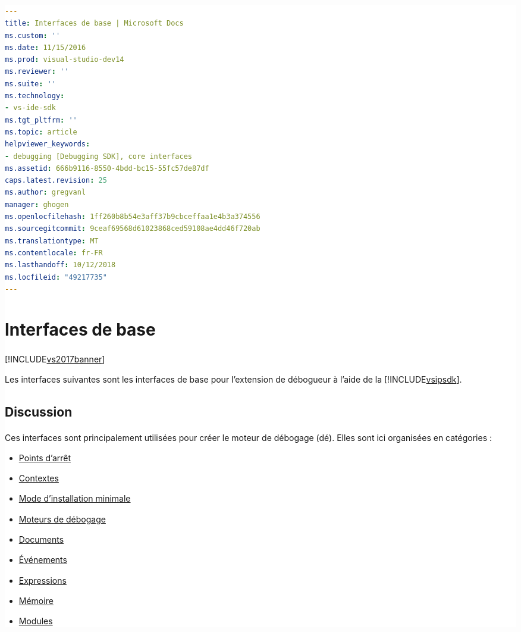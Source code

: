 ```yaml
---
title: Interfaces de base | Microsoft Docs
ms.custom: ''
ms.date: 11/15/2016
ms.prod: visual-studio-dev14
ms.reviewer: ''
ms.suite: ''
ms.technology:
- vs-ide-sdk
ms.tgt_pltfrm: ''
ms.topic: article
helpviewer_keywords:
- debugging [Debugging SDK], core interfaces
ms.assetid: 666b9116-8550-4bdd-bc15-55fc57de87df
caps.latest.revision: 25
ms.author: gregvanl
manager: ghogen
ms.openlocfilehash: 1ff260b8b54e3aff37b9cbceffaa1e4b3a374556
ms.sourcegitcommit: 9ceaf69568d61023868ced59108ae4dd46f720ab
ms.translationtype: MT
ms.contentlocale: fr-FR
ms.lasthandoff: 10/12/2018
ms.locfileid: "49217735"
---
```

# <a name="core-interfaces"></a>Interfaces de base
[!INCLUDE[vs2017banner](../../../includes/vs2017banner.md)]

Les interfaces suivantes sont les interfaces de base pour l’extension de débogueur à l’aide de la [!INCLUDE[vsipsdk](../../../includes/vsipsdk-md.md)].  
  
## <a name="discussion"></a>Discussion  
 Ces interfaces sont principalement utilisées pour créer le moteur de débogage (dé). Elles sont ici organisées en catégories :  
  
-   [Points d’arrêt](#Breakpoints)  
  
-   [Contextes](#Contexts)  
  
-   [Mode d’installation minimale](#CoreServer)  
  
-   [Moteurs de débogage](#DebugEngines)  
  
-   [Documents](#Documents)  
  
-   [Événements](#Events)  
  
-   [Expressions](#Expressions)  
  
-   [Mémoire](#Memory)  
  
-   [Modules](#Modules)  
  